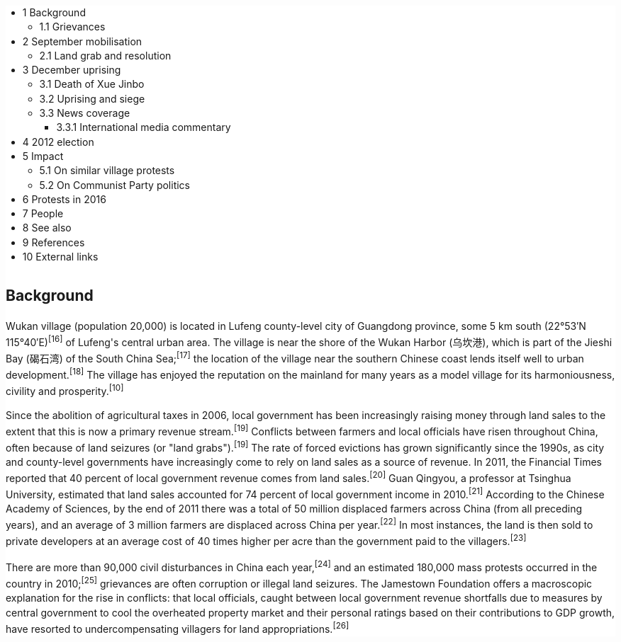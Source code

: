 - 1 Background
  - 1.1 Grievances
- 2 September mobilisation
  - 2.1 Land grab and resolution
- 3 December uprising
  - 3.1 Death of Xue Jinbo
  - 3.2 Uprising and siege
  - 3.3 News coverage
    - 3.3.1 International media commentary
- 4 2012 election
- 5 Impact
  - 5.1 On similar village protests
  - 5.2 On Communist Party politics
- 6 Protests in 2016
- 7 People
- 8 See also
- 9 References
- 10 External links

## Background

Wukan village (population 20,000) is located in Lufeng county-level city
of Guangdong province, some 5 km south (22°53′N
115°40′E)<sup>\[16\]</sup> of Lufeng's central urban area. The village
is near the shore of the Wukan Harbor (乌坎港), which is part of the
Jieshi Bay (碣石湾) of the South China Sea;<sup>\[17\]</sup> the
location of the village near the southern Chinese coast lends itself
well to urban development.<sup>\[18\]</sup> The village has enjoyed the
reputation on the mainland for many years as a model village for its
harmoniousness, civility and prosperity.<sup>\[10\]</sup>

Since the abolition of agricultural taxes in 2006, local government has
been increasingly raising money through land sales to the extent that
this is now a primary revenue stream.<sup>\[19\]</sup> Conflicts between
farmers and local officials have risen throughout China, often because
of land seizures (or "land grabs").<sup>\[19\]</sup> The rate of forced
evictions has grown significantly since the 1990s, as city and
county-level governments have increasingly come to rely on land sales as
a source of revenue. In 2011, the Financial Times reported that 40
percent of local government revenue comes from land
sales.<sup>\[20\]</sup> Guan Qingyou, a professor at Tsinghua
University, estimated that land sales accounted for 74 percent of local
government income in 2010.<sup>\[21\]</sup> According to the Chinese
Academy of Sciences, by the end of 2011 there was a total of 50 million
displaced farmers across China (from all preceding years), and an
average of 3 million farmers are displaced across China per
year.<sup>\[22\]</sup> In most instances, the land is then sold to
private developers at an average cost of 40 times higher per acre than
the government paid to the villagers.<sup>\[23\]</sup>

There are more than 90,000 civil disturbances in China each
year,<sup>\[24\]</sup> and an estimated 180,000 mass protests occurred
in the country in 2010;<sup>\[25\]</sup> grievances are often corruption
or illegal land seizures. The Jamestown Foundation offers a macroscopic
explanation for the rise in conflicts: that local officials, caught
between local government revenue shortfalls due to measures by central
government to cool the overheated property market and their personal
ratings based on their contributions to GDP growth, have resorted to
undercompensating villagers for land appropriations.<sup>\[26\]</sup>

